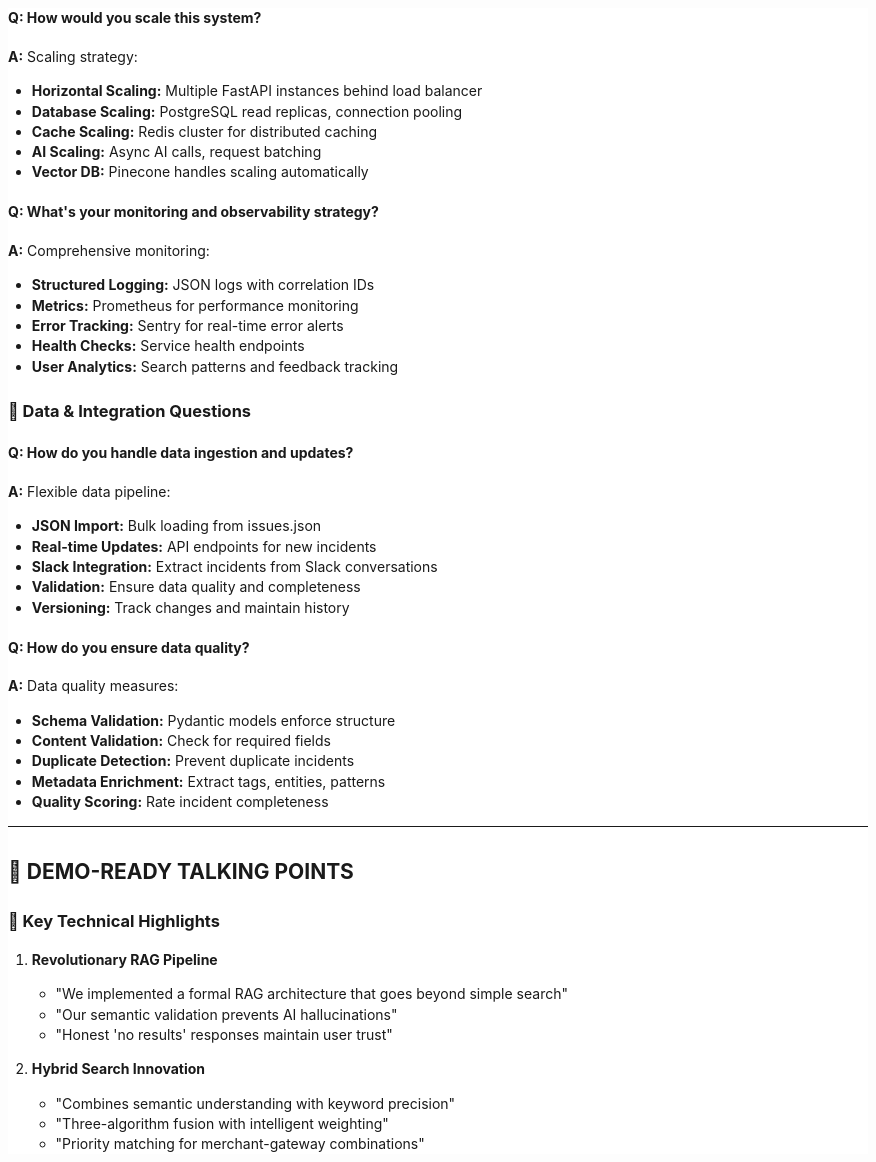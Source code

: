 #### **Q: How would you scale this system?**
**A:** Scaling strategy:
- **Horizontal Scaling:** Multiple FastAPI instances behind load balancer
- **Database Scaling:** PostgreSQL read replicas, connection pooling
- **Cache Scaling:** Redis cluster for distributed caching
- **AI Scaling:** Async AI calls, request batching
- **Vector DB:** Pinecone handles scaling automatically

#### **Q: What's your monitoring and observability strategy?**
**A:** Comprehensive monitoring:
- **Structured Logging:** JSON logs with correlation IDs
- **Metrics:** Prometheus for performance monitoring
- **Error Tracking:** Sentry for real-time error alerts
- **Health Checks:** Service health endpoints
- **User Analytics:** Search patterns and feedback tracking

### **💾 Data & Integration Questions**

#### **Q: How do you handle data ingestion and updates?**
**A:** Flexible data pipeline:
- **JSON Import:** Bulk loading from issues.json
- **Real-time Updates:** API endpoints for new incidents
- **Slack Integration:** Extract incidents from Slack conversations
- **Validation:** Ensure data quality and completeness
- **Versioning:** Track changes and maintain history

#### **Q: How do you ensure data quality?**
**A:** Data quality measures:
- **Schema Validation:** Pydantic models enforce structure
- **Content Validation:** Check for required fields
- **Duplicate Detection:** Prevent duplicate incidents
- **Metadata Enrichment:** Extract tags, entities, patterns
- **Quality Scoring:** Rate incident completeness

---

## 🚀 **DEMO-READY TALKING POINTS**

### **🎯 Key Technical Highlights**

1. **Revolutionary RAG Pipeline**
   - "We implemented a formal RAG architecture that goes beyond simple search"
   - "Our semantic validation prevents AI hallucinations"
   - "Honest 'no results' responses maintain user trust"

2. **Hybrid Search Innovation**
   - "Combines semantic understanding with keyword precision"
   - "Three-algorithm fusion with intelligent weighting"
   - "Priority matching for merchant-gateway combinations"
